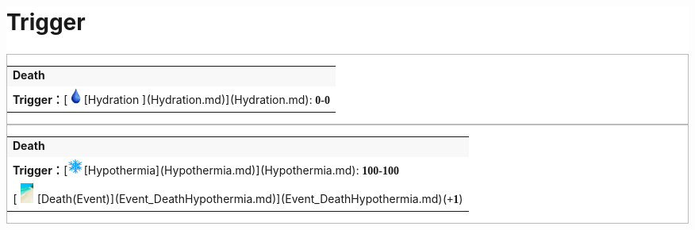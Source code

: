 # Trigger  
<div style="border:1px solid #BBB"><table><tr style="background-color:#F8F8F8"><td><b>Death</b></td></tr><tr><td><b>Trigger：</b>[<div style="width:20px;display:inline-block;text-align:center"><img decoding="async" src="../wiki/Sprite/Thirst.png" href="a.md" style="max-width:20px;max-height:20px;"></div>[Hydration ](Hydration.md)](Hydration.md): <span style="font-family:ui-monospace"><b>0-0</b></span></td></tr></table></div>  
<div style="border:1px solid #BBB"><table><tr style="background-color:#F8F8F8"><td><b>Death</b></td></tr><tr><td><b>Trigger：</b>[<div style="width:20px;display:inline-block;text-align:center"><img decoding="async" src="../wiki/Sprite/Snowflake.png" href="a.md" style="max-width:20px;max-height:20px;"></div>[Hypothermia](Hypothermia.md)](Hypothermia.md): <span style="font-family:ui-monospace"><b>100-100</b></span></td></tr><tr><td>[<div style="width:25px;display:inline-block;text-align:center"><img decoding="async" src="../wiki/Sprite/Beach.png" href="a.md" style="max-width:25px;max-height:25px;"></div>[Death(Event)](Event_DeathHypothermia.md)](Event_DeathHypothermia.md)(<span style="font-family:ui-monospace"><b>+1</b></span>)</td></tr></table></div>  